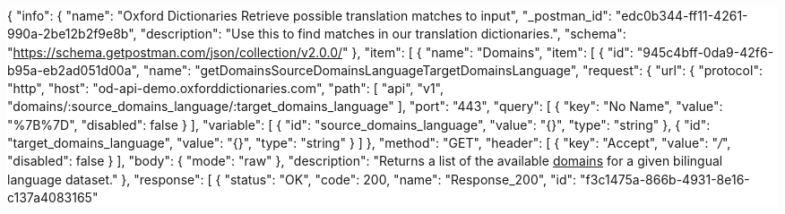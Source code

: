 {
  "info": {
    "name": "Oxford Dictionaries Retrieve possible translation matches to input",
    "_postman_id": "edc0b344-ff11-4261-990a-2be12b2f9e8b",
    "description": "Use this to find matches in our translation dictionaries.",
    "schema": "https://schema.getpostman.com/json/collection/v2.0.0/"
  },
  "item": [
    {
      "name": "Domains",
      "item": [
        {
          "id": "945c4bff-0da9-42f6-b95a-eb2ad051d00a",
          "name": "getDomainsSourceDomainsLanguageTargetDomainsLanguage",
          "request": {
            "url": {
              "protocol": "http",
              "host": "od-api-demo.oxforddictionaries.com",
              "path": [
                "api",
                "v1",
                "domains/:source_domains_language/:target_domains_language"
              ],
              "port": "443",
              "query": [
                {
                  "key": "No Name",
                  "value": "%7B%7D",
                  "disabled": false
                }
              ],
              "variable": [
                {
                  "id": "source_domains_language",
                  "value": "{}",
                  "type": "string"
                },
                {
                  "id": "target_domains_language",
                  "value": "{}",
                  "type": "string"
                }
              ]
            },
            "method": "GET",
            "header": [
              {
                "key": "Accept",
                "value": "*/*",
                "disabled": false
              }
            ],
            "body": {
              "mode": "raw"
            },
            "description": "Returns a list of the available [domains](documentation/glossary?term=domain) for a given bilingual language dataset."
          },
          "response": [
            {
              "status": "OK",
              "code": 200,
              "name": "Response_200",
              "id": "f3c1475a-866b-4931-8e16-c137a4083165"